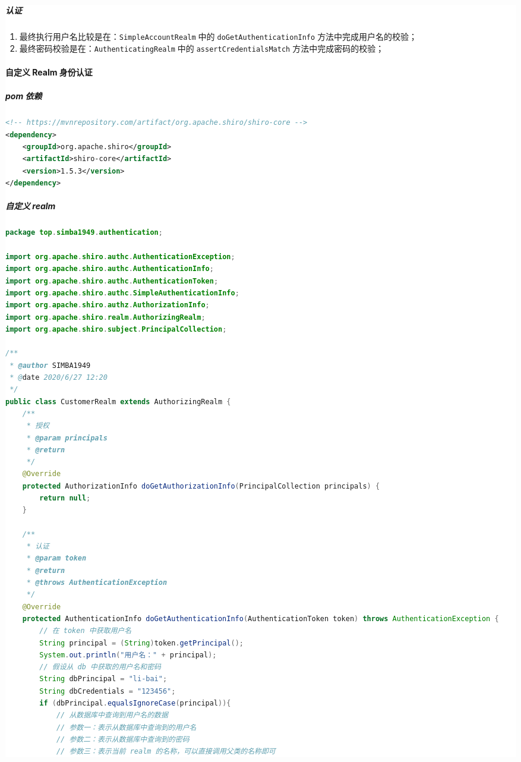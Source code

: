 ##### 认证

1. 最终执行用户名比较是在：`SimpleAccountRealm` 中的 `doGetAuthenticationInfo` 方法中完成用户名的校验；
2. 最终密码校验是在：`AuthenticatingRealm` 中的 `assertCredentialsMatch` 方法中完成密码的校验；

#### 自定义 Realm 身份认证

##### pom 依赖

```xml
<!-- https://mvnrepository.com/artifact/org.apache.shiro/shiro-core -->
<dependency>
    <groupId>org.apache.shiro</groupId>
    <artifactId>shiro-core</artifactId>
    <version>1.5.3</version>
</dependency>
```

##### 自定义 realm

```java
package top.simba1949.authentication;

import org.apache.shiro.authc.AuthenticationException;
import org.apache.shiro.authc.AuthenticationInfo;
import org.apache.shiro.authc.AuthenticationToken;
import org.apache.shiro.authc.SimpleAuthenticationInfo;
import org.apache.shiro.authz.AuthorizationInfo;
import org.apache.shiro.realm.AuthorizingRealm;
import org.apache.shiro.subject.PrincipalCollection;

/**
 * @author SIMBA1949
 * @date 2020/6/27 12:20
 */
public class CustomerRealm extends AuthorizingRealm {
    /**
     * 授权
     * @param principals
     * @return
     */
    @Override
    protected AuthorizationInfo doGetAuthorizationInfo(PrincipalCollection principals) {
        return null;
    }

    /**
     * 认证
     * @param token
     * @return
     * @throws AuthenticationException
     */
    @Override
    protected AuthenticationInfo doGetAuthenticationInfo(AuthenticationToken token) throws AuthenticationException {
        // 在 token 中获取用户名
        String principal = (String)token.getPrincipal();
        System.out.println("用户名：" + principal);
        // 假设从 db 中获取的用户名和密码
        String dbPrincipal = "li-bai";
        String dbCredentials = "123456";
        if (dbPrincipal.equalsIgnoreCase(principal)){
            // 从数据库中查询到用户名的数据
            // 参数一：表示从数据库中查询到的用户名
            // 参数二：表示从数据库中查询到的密码
            // 参数三：表示当前 realm 的名称，可以直接调用父类的名称即可
```